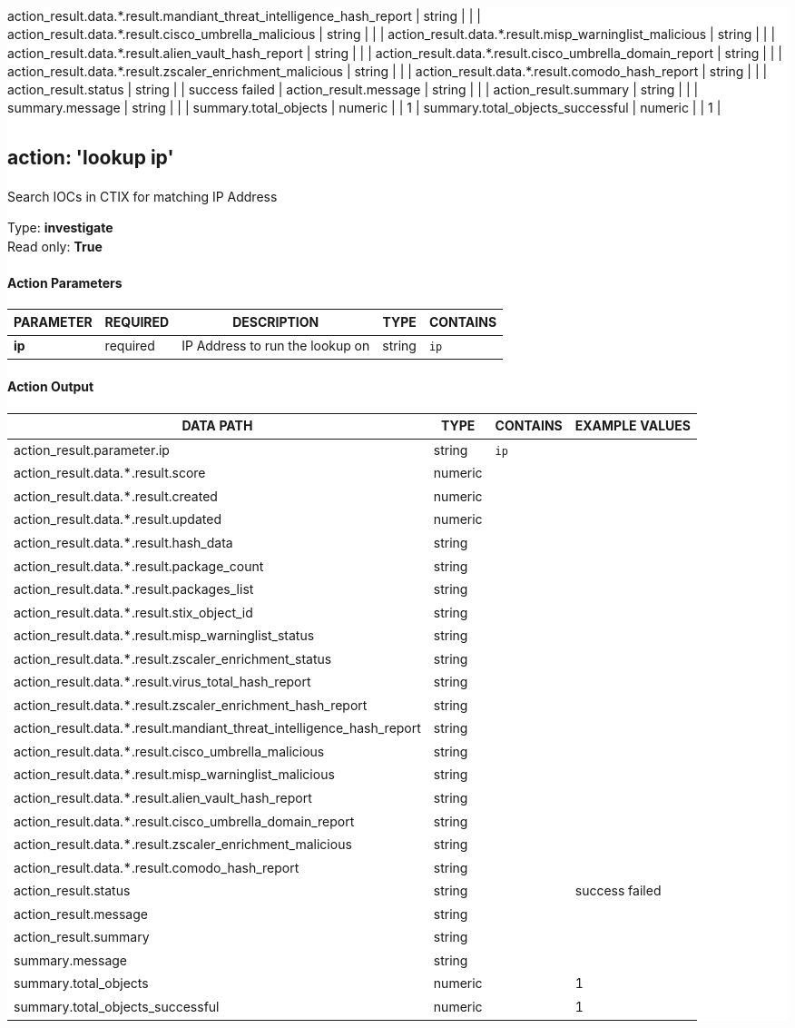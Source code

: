 action_result.data.\*.result.mandiant_threat_intelligence_hash_report | string | | |
action_result.data.\*.result.cisco_umbrella_malicious | string | | |
action_result.data.\*.result.misp_warninglist_malicious | string | | |
action_result.data.\*.result.alien_vault_hash_report | string | | |
action_result.data.\*.result.cisco_umbrella_domain_report | string | | |
action_result.data.\*.result.zscaler_enrichment_malicious | string | | |
action_result.data.\*.result.comodo_hash_report | string | | |
action_result.status | string | | success failed |
action_result.message | string | | |
action_result.summary | string | | |
summary.message | string | | |
summary.total_objects | numeric | | 1 |
summary.total_objects_successful | numeric | | 1 |

## action: 'lookup ip'

Search IOCs in CTIX for matching IP Address

Type: **investigate** \
Read only: **True**

#### Action Parameters

PARAMETER | REQUIRED | DESCRIPTION | TYPE | CONTAINS
--------- | -------- | ----------- | ---- | --------
**ip** | required | IP Address to run the lookup on | string | `ip` |

#### Action Output

DATA PATH | TYPE | CONTAINS | EXAMPLE VALUES
--------- | ---- | -------- | --------------
action_result.parameter.ip | string | `ip` | |
action_result.data.\*.result.score | numeric | | |
action_result.data.\*.result.created | numeric | | |
action_result.data.\*.result.updated | numeric | | |
action_result.data.\*.result.hash_data | string | | |
action_result.data.\*.result.package_count | string | | |
action_result.data.\*.result.packages_list | string | | |
action_result.data.\*.result.stix_object_id | string | | |
action_result.data.\*.result.misp_warninglist_status | string | | |
action_result.data.\*.result.zscaler_enrichment_status | string | | |
action_result.data.\*.result.virus_total_hash_report | string | | |
action_result.data.\*.result.zscaler_enrichment_hash_report | string | | |
action_result.data.\*.result.mandiant_threat_intelligence_hash_report | string | | |
action_result.data.\*.result.cisco_umbrella_malicious | string | | |
action_result.data.\*.result.misp_warninglist_malicious | string | | |
action_result.data.\*.result.alien_vault_hash_report | string | | |
action_result.data.\*.result.cisco_umbrella_domain_report | string | | |
action_result.data.\*.result.zscaler_enrichment_malicious | string | | |
action_result.data.\*.result.comodo_hash_report | string | | |
action_result.status | string | | success failed |
action_result.message | string | | |
action_result.summary | string | | |
summary.message | string | | |
summary.total_objects | numeric | | 1 |
summary.total_objects_successful | numeric | | 1 |
